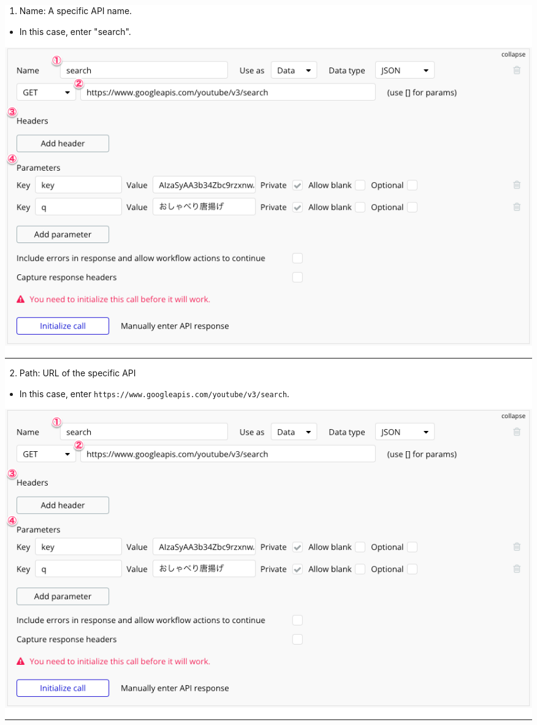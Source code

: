 
1. Name: A specific API name.
  * In this case, enter "search".

![w:800px](images/2022-11-23-16-20-11.png)

---

2. Path: URL of the specific API
  * In this case, enter `https://www.googleapis.com/youtube/v3/search`.

![w:700px](images/2022-11-23-16-20-11.png)

---